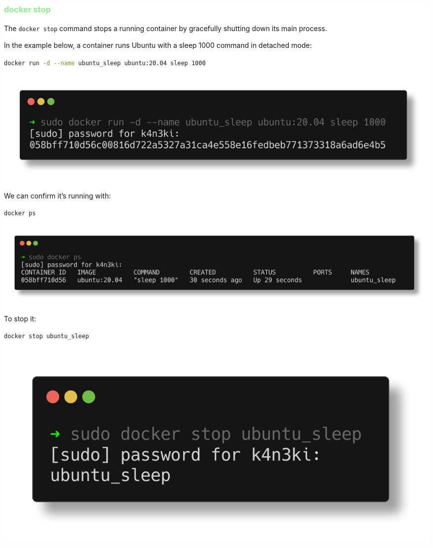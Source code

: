 ### <span style = "color:lightgreen;">docker stop</span>

The `docker stop` command stops a running container by gracefully shutting down its main process.

In the example below, a container runs Ubuntu with a sleep 1000 command in detached mode:

```bash
docker run -d --name ubuntu_sleep ubuntu:20.04 sleep 1000
```

<img alt="sleep" src="/assets/img/dockerTutorial/sleep.png">

We can confirm it’s running with:

```bash
docker ps
```

<img alt="sleep ps" src="/assets/img/dockerTutorial/sleep_ps.png">

To stop it:

```bash
docker stop ubuntu_sleep
```

<img alt="sleep stop" src="/assets/img/dockerTutorial/sleep_stop.png">
